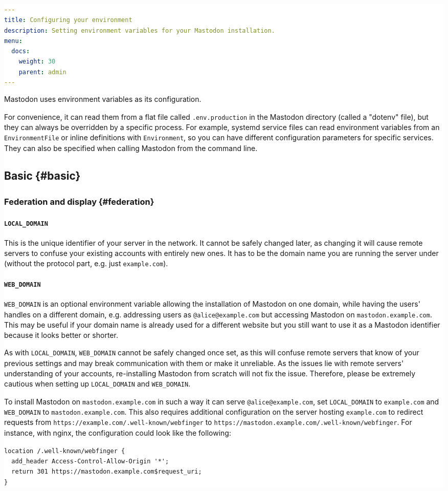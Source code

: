 ```yaml
---
title: Configuring your environment
description: Setting environment variables for your Mastodon installation.
menu:
  docs:
    weight: 30
    parent: admin
---
```


Mastodon uses environment variables as its configuration.

For convenience, it can read them from a flat file called `.env.production` in the Mastodon directory (called a "dotenv" file), but they can always be overridden by a specific process. For example, systemd service files can read environment variables from an `EnvironmentFile` or inline definitions with `Environment`, so you can have different configuration parameters for specific services. They can also be specified when calling Mastodon from the command line.

## Basic {#basic}

### Federation and display {#federation}

#### `LOCAL_DOMAIN`

This is the unique identifier of your server in the network. It cannot be safely changed later, as changing it will cause remote servers to confuse your existing accounts with entirely new ones. It has to be the domain name you are running the server under (without the protocol part, e.g. just `example.com`).

#### `WEB_DOMAIN`

`WEB_DOMAIN` is an optional environment variable allowing the installation of Mastodon on one domain, while having the users' handles on a different domain, e.g. addressing users as `@alice@example.com` but accessing Mastodon on `mastodon.example.com`. This may be useful if your domain name is already used for a different website but you still want to use it as a Mastodon identifier because it looks better or shorter.

As with `LOCAL_DOMAIN`, `WEB_DOMAIN` cannot be safely changed once set, as this will confuse remote servers that know of your previous settings and may break communication with them or make it unreliable. As the issues lie with remote servers' understanding of your accounts, re-installing Mastodon from scratch will not fix the issue. Therefore, please be extremely cautious when setting up `LOCAL_DOMAIN` and `WEB_DOMAIN`.

To install Mastodon on `mastodon.example.com` in such a way it can serve `@alice@example.com`, set `LOCAL_DOMAIN` to `example.com` and `WEB_DOMAIN` to `mastodon.example.com`. This also requires additional configuration on the server hosting `example.com` to redirect requests from `https://example.com/.well-known/webfinger` to `https://mastodon.example.com/.well-known/webfinger`. For instance, with nginx, the configuration could look like the following:

```
location /.well-known/webfinger {
  add_header Access-Control-Allow-Origin '*';
  return 301 https://mastodon.example.com$request_uri;
}
```
